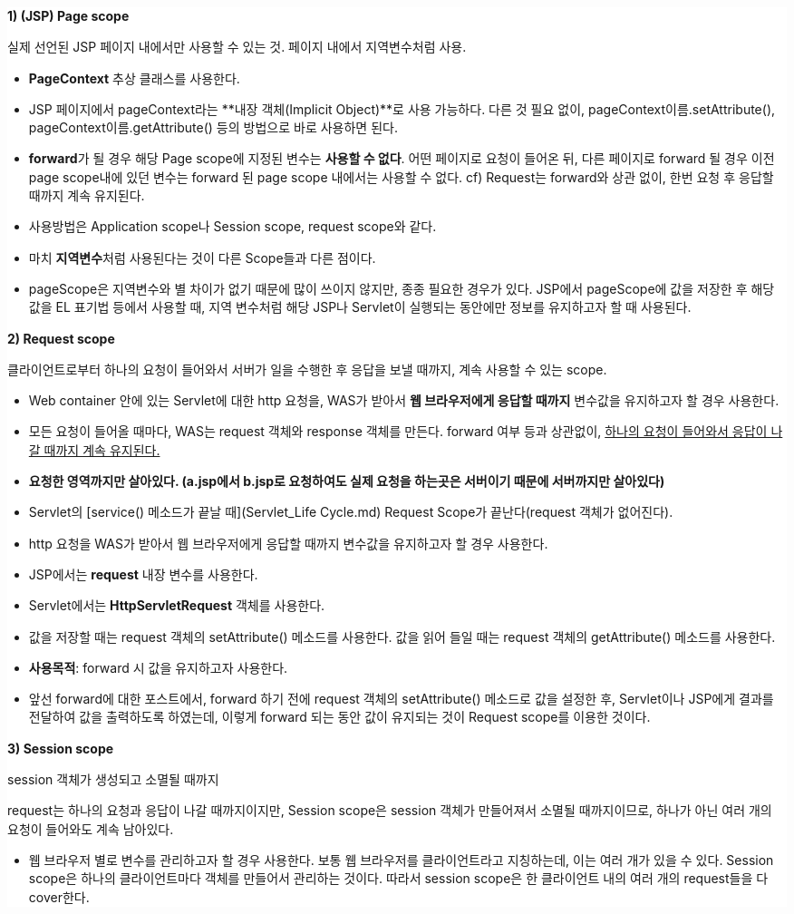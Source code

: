 **1) (JSP) Page scope**

실제 선언된 JSP 페이지 내에서만 사용할 수 있는 것. 페이지 내에서 지역변수처럼 사용.



- **PageContext** 추상 클래스를 사용한다.

- JSP 페이지에서 pageContext라는 **내장 객체(Implicit Object)**로 사용 가능하다.
  다른 것 필요 없이, pageContext이름.setAttribute(), pageContext이름.getAttribute() 등의 방법으로 바로 사용하면 된다.

- **forward**가 될 경우 해당 Page scope에 지정된 변수는 **사용할 수 없다**.
  어떤 페이지로 요청이 들어온 뒤, 다른 페이지로 forward 될 경우 이전 page scope내에 있던 변수는 forward 된 page scope 내에서는 사용할 수 없다.
  cf) Request는 forward와 상관 없이, 한번 요청 후 응답할 때까지 계속 유지된다.

- 사용방법은 Application scope나 Session scope, request scope와 같다.

- 마치 **지역변수**처럼 사용된다는 것이 다른 Scope들과 다른 점이다.

- pageScope은 지역변수와 별 차이가 없기 때문에 많이 쓰이지 않지만, 종종 필요한 경우가 있다.
  JSP에서 pageScope에 값을 저장한 후 해당 값을 EL 표기법 등에서 사용할 때, 지역 변수처럼 해당 JSP나 Servlet이 실행되는 동안에만 정보를 유지하고자 할 때 사용된다.





**2) Request scope**

클라이언트로부터 하나의 요청이 들어와서 서버가 일을 수행한 후 응답을 보낼 때까지, 계속 사용할 수 있는 scope. 



- Web container 안에 있는 Servlet에 대한 http 요청을, WAS가 받아서 **웹 브라우저에게 응답할 때까지** 변수값을 유지하고자 할 경우 사용한다.
- 모든 요청이 들어올 때마다, WAS는 request 객체와 response 객체를 만든다. forward 여부 등과 상관없이, <u>하나의 요청이 들어와서 응답이 나갈 때까지 계속 유지된다.</u>
- **요청한 영역까지만 살아있다. (a.jsp에서 b.jsp로 요청하여도 실제 요청을 하는곳은 서버이기 때문에 서버까지만 살아있다)**



- Servlet의 [service() 메소드가 끝날 때](Servlet_Life Cycle.md) Request Scope가 끝난다(request 객체가 없어진다).
- http 요청을 WAS가 받아서 웹 브라우저에게 응답할 때까지 변수값을 유지하고자 할 경우 사용한다.
- JSP에서는 **request** 내장 변수를 사용한다.
- Servlet에서는 **HttpServletRequest** 객체를 사용한다.
- 값을 저장할 때는 request 객체의 setAttribute() 메소드를 사용한다.
  값을 읽어 들일 때는 request 객체의 getAttribute() 메소드를 사용한다.
- **사용목적**: forward 시 값을 유지하고자 사용한다.
- 앞선 forward에 대한 포스트에서, forward 하기 전에 request 객체의 setAttribute() 메소드로 값을 설정한 후, Servlet이나 JSP에게 결과를 전달하여 값을 출력하도록 하였는데, 이렇게 forward 되는 동안 값이 유지되는 것이 Request scope를 이용한 것이다.







**3) Session scope**

session 객체가 생성되고 소멸될 때까지

request는 하나의 요청과 응답이 나갈 때까지이지만, Session scope은 session 객체가 만들어져서 소멸될 때까지이므로, 하나가 아닌 여러 개의 요청이 들어와도 계속 남아있다.



- 웹 브라우저 별로 변수를 관리하고자 할 경우 사용한다. 보통 웹 브라우저를 클라이언트라고 지칭하는데, 이는 여러 개가 있을 수 있다. Session scope은 하나의 클라이언트마다 객체를 만들어서 관리하는 것이다. 따라서 session scope은 한 클라이언트 내의 여러 개의 request들을 다 cover한다.
